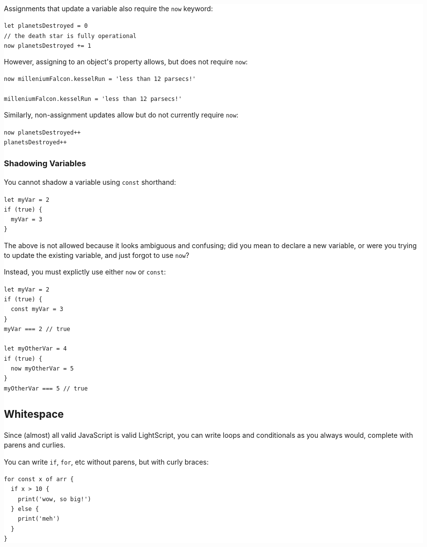 Assignments that update a variable also require the `now` keyword:

    let planetsDestroyed = 0
    // the death star is fully operational
    now planetsDestroyed += 1

However, assigning to an object's property allows, but does not require `now`:

    now milleniumFalcon.kesselRun = 'less than 12 parsecs!'

    milleniumFalcon.kesselRun = 'less than 12 parsecs!'

Similarly, non-assignment updates allow but do not currently require `now`:

    now planetsDestroyed++
    planetsDestroyed++

### Shadowing Variables

You cannot shadow a variable using `const` shorthand:

    let myVar = 2
    if (true) {
      myVar = 3
    }

The above is not allowed because it looks ambiguous and confusing;
did you mean to declare a new variable, or were you trying to update
the existing variable, and just forgot to use `now`?

Instead, you must explictly use either `now` or `const`:

    let myVar = 2
    if (true) {
      const myVar = 3
    }
    myVar === 2 // true

    let myOtherVar = 4
    if (true) {
      now myOtherVar = 5
    }
    myOtherVar === 5 // true

## Whitespace

Since (almost) all valid JavaScript is valid LightScript,
you can write loops and conditionals as you always would, complete with parens and curlies.

You can write `if`, `for`, etc without parens, but with curly braces:

    for const x of arr {
      if x > 10 {
        print('wow, so big!')
      } else {
        print('meh')
      }
    }

